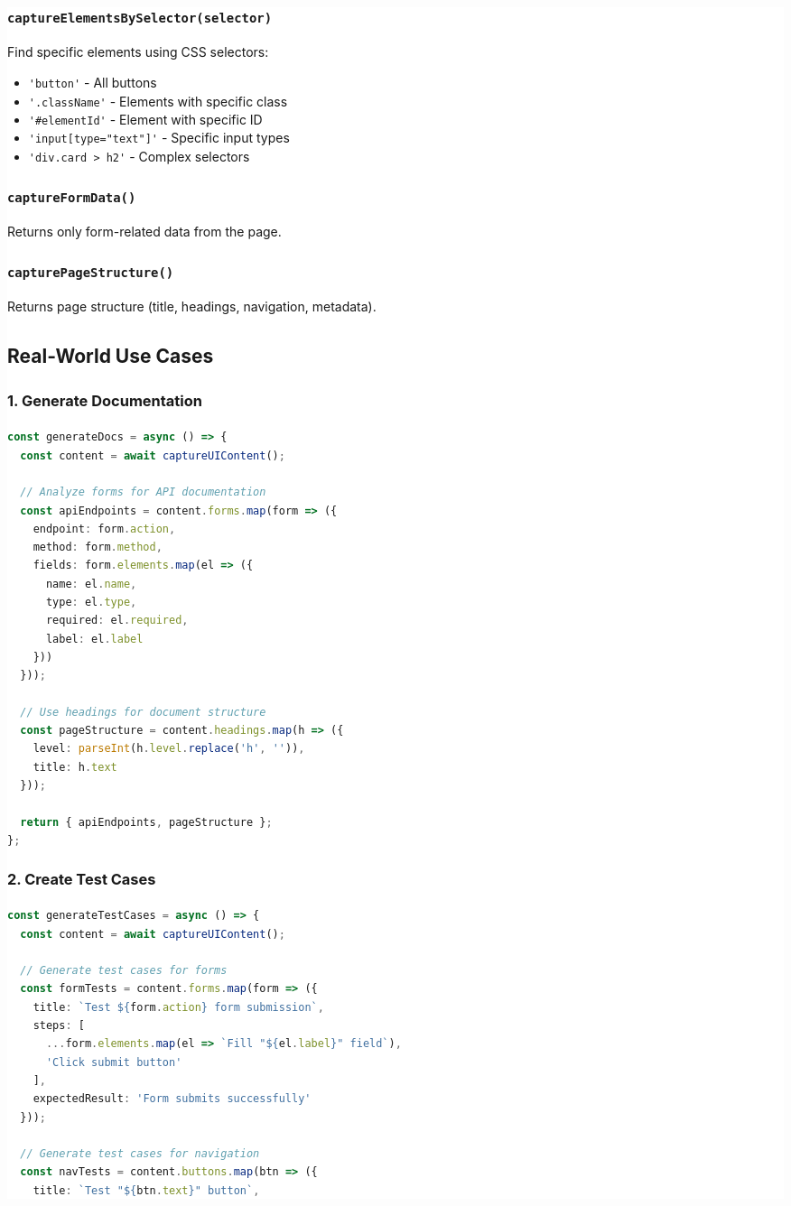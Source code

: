 ### `captureElementsBySelector(selector)`
Find specific elements using CSS selectors:
- `'button'` - All buttons
- `'.className'` - Elements with specific class
- `'#elementId'` - Element with specific ID
- `'input[type="text"]'` - Specific input types
- `'div.card > h2'` - Complex selectors

### `captureFormData()`
Returns only form-related data from the page.

### `capturePageStructure()`
Returns page structure (title, headings, navigation, metadata).

## Real-World Use Cases

### 1. Generate Documentation

```typescript
const generateDocs = async () => {
  const content = await captureUIContent();
  
  // Analyze forms for API documentation
  const apiEndpoints = content.forms.map(form => ({
    endpoint: form.action,
    method: form.method,
    fields: form.elements.map(el => ({
      name: el.name,
      type: el.type,
      required: el.required,
      label: el.label
    }))
  }));
  
  // Use headings for document structure
  const pageStructure = content.headings.map(h => ({
    level: parseInt(h.level.replace('h', '')),
    title: h.text
  }));
  
  return { apiEndpoints, pageStructure };
};
```

### 2. Create Test Cases

```typescript
const generateTestCases = async () => {
  const content = await captureUIContent();
  
  // Generate test cases for forms
  const formTests = content.forms.map(form => ({
    title: `Test ${form.action} form submission`,
    steps: [
      ...form.elements.map(el => `Fill "${el.label}" field`),
      'Click submit button'
    ],
    expectedResult: 'Form submits successfully'
  }));
  
  // Generate test cases for navigation
  const navTests = content.buttons.map(btn => ({
    title: `Test "${btn.text}" button`,
```